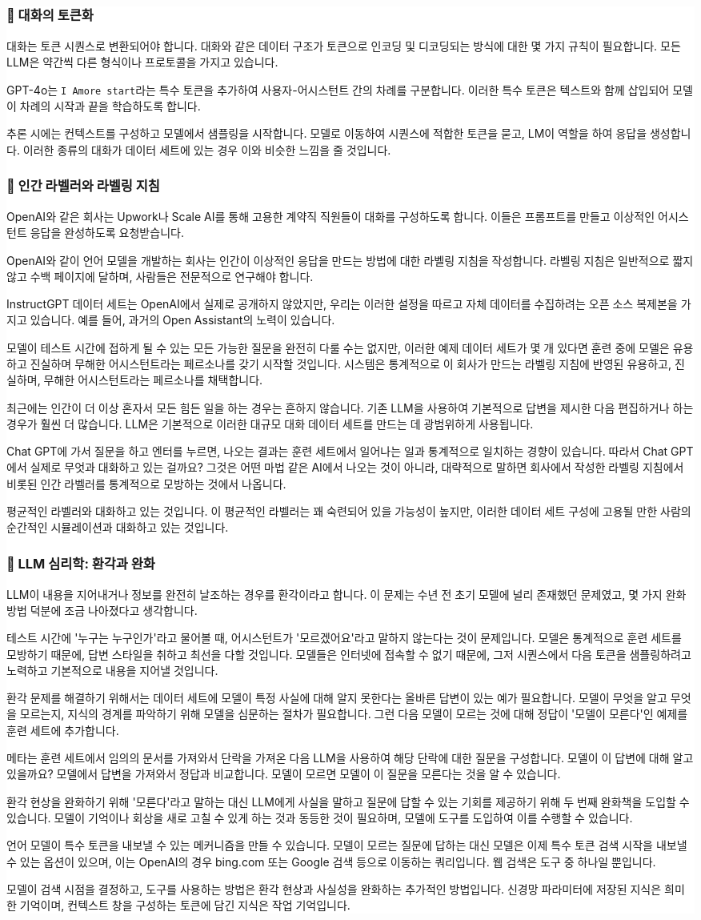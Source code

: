 ### 💬 대화의 토큰화

대화는 토큰 시퀀스로 변환되어야 합니다. 대화와 같은 데이터 구조가 토큰으로 인코딩 및 디코딩되는 방식에 대한 몇 가지 규칙이 필요합니다. 모든 LLM은 약간씩 다른 형식이나 프로토콜을 가지고 있습니다.

GPT-4o는 `I Amore start`라는 특수 토큰을 추가하여 사용자-어시스턴트 간의 차례를 구분합니다. 이러한 특수 토큰은 텍스트와 함께 삽입되어 모델이 차례의 시작과 끝을 학습하도록 합니다.

추론 시에는 컨텍스트를 구성하고 모델에서 샘플링을 시작합니다. 모델로 이동하여 시퀀스에 적합한 토큰을 묻고, LM이 역할을 하여 응답을 생성합니다. 이러한 종류의 대화가 데이터 세트에 있는 경우 이와 비슷한 느낌을 줄 것입니다.

### 🤝 인간 라벨러와 라벨링 지침

OpenAI와 같은 회사는 Upwork나 Scale AI를 통해 고용한 계약직 직원들이 대화를 구성하도록 합니다. 이들은 프롬프트를 만들고 이상적인 어시스턴트 응답을 완성하도록 요청받습니다.

OpenAI와 같이 언어 모델을 개발하는 회사는 인간이 이상적인 응답을 만드는 방법에 대한 라벨링 지침을 작성합니다. 라벨링 지침은 일반적으로 짧지 않고 수백 페이지에 달하며, 사람들은 전문적으로 연구해야 합니다.

InstructGPT 데이터 세트는 OpenAI에서 실제로 공개하지 않았지만, 우리는 이러한 설정을 따르고 자체 데이터를 수집하려는 오픈 소스 복제본을 가지고 있습니다. 예를 들어, 과거의 Open Assistant의 노력이 있습니다.

모델이 테스트 시간에 접하게 될 수 있는 모든 가능한 질문을 완전히 다룰 수는 없지만, 이러한 예제 데이터 세트가 몇 개 있다면 훈련 중에 모델은 유용하고 진실하며 무해한 어시스턴트라는 페르소나를 갖기 시작할 것입니다. 시스템은 통계적으로 이 회사가 만드는 라벨링 지침에 반영된 유용하고, 진실하며, 무해한 어시스턴트라는 페르소나를 채택합니다.

최근에는 인간이 더 이상 혼자서 모든 힘든 일을 하는 경우는 흔하지 않습니다. 기존 LLM을 사용하여 기본적으로 답변을 제시한 다음 편집하거나 하는 경우가 훨씬 더 많습니다. LLM은 기본적으로 이러한 대규모 대화 데이터 세트를 만드는 데 광범위하게 사용됩니다.

Chat GPT에 가서 질문을 하고 엔터를 누르면, 나오는 결과는 훈련 세트에서 일어나는 일과 통계적으로 일치하는 경향이 있습니다. 따라서 Chat GPT에서 실제로 무엇과 대화하고 있는 걸까요? 그것은 어떤 마법 같은 AI에서 나오는 것이 아니라, 대략적으로 말하면 회사에서 작성한 라벨링 지침에서 비롯된 인간 라벨러를 통계적으로 모방하는 것에서 나옵니다.

평균적인 라벨러와 대화하고 있는 것입니다. 이 평균적인 라벨러는 꽤 숙련되어 있을 가능성이 높지만, 이러한 데이터 세트 구성에 고용될 만한 사람의 순간적인 시뮬레이션과 대화하고 있는 것입니다.

### 🤔 LLM 심리학: 환각과 완화

LLM이 내용을 지어내거나 정보를 완전히 날조하는 경우를 환각이라고 합니다. 이 문제는 수년 전 초기 모델에 널리 존재했던 문제였고, 몇 가지 완화 방법 덕분에 조금 나아졌다고 생각합니다.

테스트 시간에 '누구는 누구인가'라고 물어볼 때, 어시스턴트가 '모르겠어요'라고 말하지 않는다는 것이 문제입니다. 모델은 통계적으로 훈련 세트를 모방하기 때문에, 답변 스타일을 취하고 최선을 다할 것입니다. 모델들은 인터넷에 접속할 수 없기 때문에, 그저 시퀀스에서 다음 토큰을 샘플링하려고 노력하고 기본적으로 내용을 지어낼 것입니다.

환각 문제를 해결하기 위해서는 데이터 세트에 모델이 특정 사실에 대해 알지 못한다는 올바른 답변이 있는 예가 필요합니다. 모델이 무엇을 알고 무엇을 모르는지, 지식의 경계를 파악하기 위해 모델을 심문하는 절차가 필요합니다. 그런 다음 모델이 모르는 것에 대해 정답이 '모델이 모른다'인 예제를 훈련 세트에 추가합니다.

메타는 훈련 세트에서 임의의 문서를 가져와서 단락을 가져온 다음 LLM을 사용하여 해당 단락에 대한 질문을 구성합니다. 모델이 이 답변에 대해 알고 있을까요? 모델에서 답변을 가져와서 정답과 비교합니다. 모델이 모르면 모델이 이 질문을 모른다는 것을 알 수 있습니다.

환각 현상을 완화하기 위해 '모른다'라고 말하는 대신 LLM에게 사실을 말하고 질문에 답할 수 있는 기회를 제공하기 위해 두 번째 완화책을 도입할 수 있습니다. 모델이 기억이나 회상을 새로 고칠 수 있게 하는 것과 동등한 것이 필요하며, 모델에 도구를 도입하여 이를 수행할 수 있습니다.

언어 모델이 특수 토큰을 내보낼 수 있는 메커니즘을 만들 수 있습니다. 모델이 모르는 질문에 답하는 대신 모델은 이제 특수 토큰 검색 시작을 내보낼 수 있는 옵션이 있으며, 이는 OpenAI의 경우 bing.com 또는 Google 검색 등으로 이동하는 쿼리입니다. 웹 검색은 도구 중 하나일 뿐입니다.

모델이 검색 시점을 결정하고, 도구를 사용하는 방법은 환각 현상과 사실성을 완화하는 추가적인 방법입니다. 신경망 파라미터에 저장된 지식은 희미한 기억이며, 컨텍스트 창을 구성하는 토큰에 담긴 지식은 작업 기억입니다.
